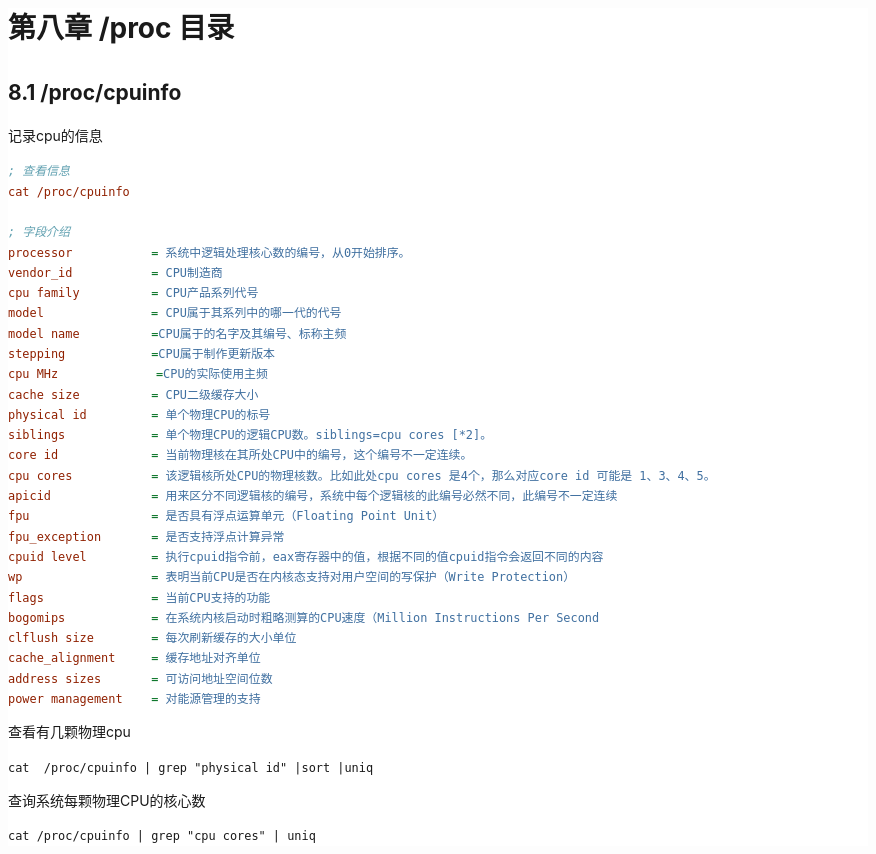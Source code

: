 



# 第八章  /proc 目录



## 8.1 /proc/cpuinfo

记录cpu的信息



```ini
; 查看信息
cat /proc/cpuinfo

; 字段介绍
processor 			= 系统中逻辑处理核心数的编号，从0开始排序。
vendor_id 			= CPU制造商
cpu family			= CPU产品系列代号
model　　　		  = CPU属于其系列中的哪一代的代号
model name			=CPU属于的名字及其编号、标称主频
stepping  			=CPU属于制作更新版本
cpu MHz　 			=CPU的实际使用主频
cache size 			= CPU二级缓存大小
physical id 		= 单个物理CPU的标号
siblings 			= 单个物理CPU的逻辑CPU数。siblings=cpu cores [*2]。
core id 			= 当前物理核在其所处CPU中的编号，这个编号不一定连续。
cpu cores 			= 该逻辑核所处CPU的物理核数。比如此处cpu cores 是4个，那么对应core id 可能是 1、3、4、5。
apicid  			= 用来区分不同逻辑核的编号，系统中每个逻辑核的此编号必然不同，此编号不一定连续
fpu 				= 是否具有浮点运算单元（Floating Point Unit）
fpu_exception 		= 是否支持浮点计算异常
cpuid level 		= 执行cpuid指令前，eax寄存器中的值，根据不同的值cpuid指令会返回不同的内容
wp 					= 表明当前CPU是否在内核态支持对用户空间的写保护（Write Protection）
flags 				= 当前CPU支持的功能
bogomips 			= 在系统内核启动时粗略测算的CPU速度（Million Instructions Per Second
clflush size 		= 每次刷新缓存的大小单位
cache_alignment 	= 缓存地址对齐单位
address sizes  		= 可访问地址空间位数
power management 	= 对能源管理的支持
```



查看有几颗物理cpu

```shell
cat  /proc/cpuinfo | grep "physical id" |sort |uniq
```



查询系统每颗物理CPU的核心数

```shell
cat /proc/cpuinfo | grep "cpu cores" | uniq
```
